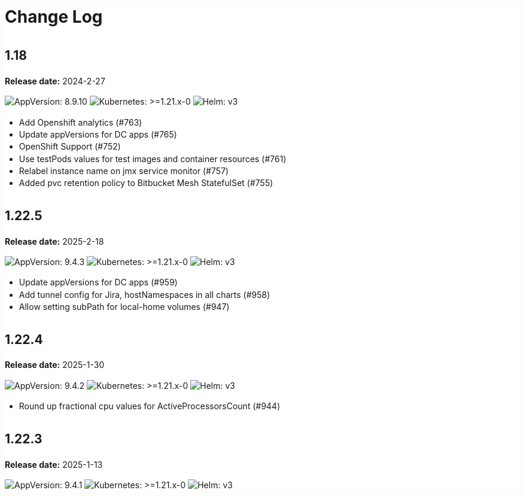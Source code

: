 # Change Log

## 1.18

**Release date:** 2024-2-27

![AppVersion: 8.9.10](https://img.shields.io/static/v1?label=AppVersion&message=8.9.10&color=success&logo=)
![Kubernetes: >=1.21.x-0](https://img.shields.io/static/v1?label=Kubernetes&message=>=1.21.x-0&color=informational&logo=kubernetes)
![Helm: v3](https://img.shields.io/static/v1?label=Helm&message=v3&color=informational&logo=helm)

* Add Openshift analytics (#763)
* Update appVersions for DC apps (#765)
* OpenShift Support (#752)
* Use testPods values for test images and container resources (#761)
* Relabel instance name on jmx service monitor (#757)
* Added pvc retention policy to Bitbucket Mesh StatefulSet (#755)

## 1.22.5

**Release date:** 2025-2-18

![AppVersion: 9.4.3](https://img.shields.io/static/v1?label=AppVersion&message=9.4.3&color=success&logo=)
![Kubernetes: >=1.21.x-0](https://img.shields.io/static/v1?label=Kubernetes&message=>=1.21.x-0&color=informational&logo=kubernetes)
![Helm: v3](https://img.shields.io/static/v1?label=Helm&message=v3&color=informational&logo=helm)

* Update appVersions for DC apps (#959)
* Add tunnel config for Jira, hostNamespaces in all charts (#958)
* Allow setting subPath for local-home volumes (#947)

## 1.22.4

**Release date:** 2025-1-30

![AppVersion: 9.4.2](https://img.shields.io/static/v1?label=AppVersion&message=9.4.2&color=success&logo=)
![Kubernetes: >=1.21.x-0](https://img.shields.io/static/v1?label=Kubernetes&message=>=1.21.x-0&color=informational&logo=kubernetes)
![Helm: v3](https://img.shields.io/static/v1?label=Helm&message=v3&color=informational&logo=helm)

* Round up fractional cpu values for ActiveProcessorsCount (#944)

## 1.22.3

**Release date:** 2025-1-13

![AppVersion: 9.4.1](https://img.shields.io/static/v1?label=AppVersion&message=9.4.1&color=success&logo=)
![Kubernetes: >=1.21.x-0](https://img.shields.io/static/v1?label=Kubernetes&message=>=1.21.x-0&color=informational&logo=kubernetes)
![Helm: v3](https://img.shields.io/static/v1?label=Helm&message=v3&color=informational&logo=helm)
